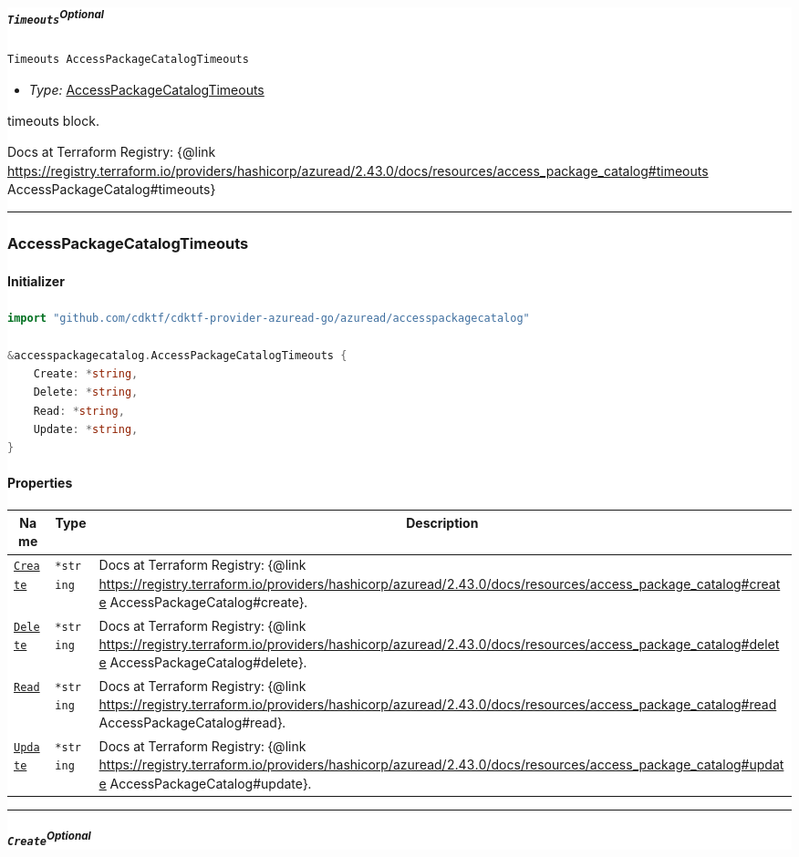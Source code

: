 ##### `Timeouts`<sup>Optional</sup> <a name="Timeouts" id="@cdktf/provider-azuread.accessPackageCatalog.AccessPackageCatalogConfig.property.timeouts"></a>

```go
Timeouts AccessPackageCatalogTimeouts
```

- *Type:* <a href="#@cdktf/provider-azuread.accessPackageCatalog.AccessPackageCatalogTimeouts">AccessPackageCatalogTimeouts</a>

timeouts block.

Docs at Terraform Registry: {@link https://registry.terraform.io/providers/hashicorp/azuread/2.43.0/docs/resources/access_package_catalog#timeouts AccessPackageCatalog#timeouts}

---

### AccessPackageCatalogTimeouts <a name="AccessPackageCatalogTimeouts" id="@cdktf/provider-azuread.accessPackageCatalog.AccessPackageCatalogTimeouts"></a>

#### Initializer <a name="Initializer" id="@cdktf/provider-azuread.accessPackageCatalog.AccessPackageCatalogTimeouts.Initializer"></a>

```go
import "github.com/cdktf/cdktf-provider-azuread-go/azuread/accesspackagecatalog"

&accesspackagecatalog.AccessPackageCatalogTimeouts {
	Create: *string,
	Delete: *string,
	Read: *string,
	Update: *string,
}
```

#### Properties <a name="Properties" id="Properties"></a>

| **Name** | **Type** | **Description** |
| --- | --- | --- |
| <code><a href="#@cdktf/provider-azuread.accessPackageCatalog.AccessPackageCatalogTimeouts.property.create">Create</a></code> | <code>*string</code> | Docs at Terraform Registry: {@link https://registry.terraform.io/providers/hashicorp/azuread/2.43.0/docs/resources/access_package_catalog#create AccessPackageCatalog#create}. |
| <code><a href="#@cdktf/provider-azuread.accessPackageCatalog.AccessPackageCatalogTimeouts.property.delete">Delete</a></code> | <code>*string</code> | Docs at Terraform Registry: {@link https://registry.terraform.io/providers/hashicorp/azuread/2.43.0/docs/resources/access_package_catalog#delete AccessPackageCatalog#delete}. |
| <code><a href="#@cdktf/provider-azuread.accessPackageCatalog.AccessPackageCatalogTimeouts.property.read">Read</a></code> | <code>*string</code> | Docs at Terraform Registry: {@link https://registry.terraform.io/providers/hashicorp/azuread/2.43.0/docs/resources/access_package_catalog#read AccessPackageCatalog#read}. |
| <code><a href="#@cdktf/provider-azuread.accessPackageCatalog.AccessPackageCatalogTimeouts.property.update">Update</a></code> | <code>*string</code> | Docs at Terraform Registry: {@link https://registry.terraform.io/providers/hashicorp/azuread/2.43.0/docs/resources/access_package_catalog#update AccessPackageCatalog#update}. |

---

##### `Create`<sup>Optional</sup> <a name="Create" id="@cdktf/provider-azuread.accessPackageCatalog.AccessPackageCatalogTimeouts.property.create"></a>
